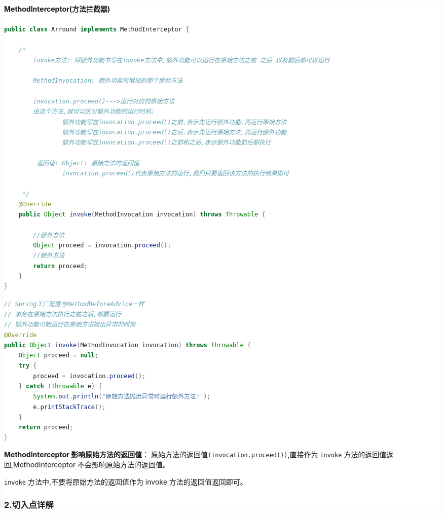 #### MethodInterceptor(方法拦截器)

```java
public class Arround implements MethodInterceptor {

    /*
        invoke方法: 将额外功能书写在invoke方法中,额外功能可以运行在原始方法之前 之后 以及前后都可以运行

        MethodInvocation: 额外功能所增加的那个原始方法

        invocation.proceed()--->运行对应的原始方法
        由这个方法,就可以区分额外功能的运行时机:
                额外功能写在invocation.proceed()之前,表示先运行额外功能,再运行原始方法
                额外功能写在invocation.proceed()之后.表示先运行原始方法,再运行额外功能
                额外功能写在invocation.proceed()之前和之后,表示额外功能前后都执行

         返回值: Object: 原始方法的返回值
                invocation.proceed()代表原始方法的运行,我们只要返回该方法的执行结果即可

     */
    @Override
    public Object invoke(MethodInvocation invocation) throws Throwable {

        //额外方法
        Object proceed = invocation.proceed();
        //额外方法
        return proceed;
    }
}
```

```java
// Spring工厂配置与MethodBeforeAdvice一样
// 事务在原始方法执行之前之后,都要运行
// 额外功能可能运行在原始方法抛出异常的时候
@Override
public Object invoke(MethodInvocation invocation) throws Throwable {
    Object proceed = null;
    try {
        proceed = invocation.proceed();
    } catch (Throwable e) {
        System.out.println("原始方法抛出异常时运行额外方法!");
        e.printStackTrace();
    }
    return proceed;
}
```

**MethodInterceptor 影响原始方法的返回值**：
原始方法的返回值`(invocation.proceed())`,直接作为 `invoke` 方法的返回值返回,MethodInterceptor 不会影响原始方法的返回值。	

`invoke` 方法中,不要将原始方法的返回值作为 invoke 方法的返回值返回即可。

### 2.切入点详解
